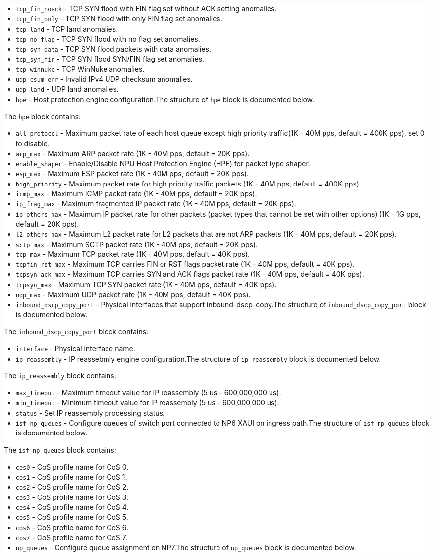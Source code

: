 * `tcp_fin_noack` - TCP SYN flood with FIN flag set without ACK setting anomalies.
* `tcp_fin_only` - TCP SYN flood with only FIN flag set anomalies.
* `tcp_land` - TCP land anomalies.
* `tcp_no_flag` - TCP SYN flood with no flag set anomalies.
* `tcp_syn_data` - TCP SYN flood packets with data anomalies.
* `tcp_syn_fin` - TCP SYN flood SYN/FIN flag set anomalies. 
* `tcp_winnuke` - TCP WinNuke anomalies.
* `udp_csum_err` - Invalid IPv4 UDP checksum anomalies.
* `udp_land` - UDP land anomalies.
* `hpe` - Host protection engine configuration.The structure of `hpe` block is documented below.

The `hpe` block contains:

* `all_protocol` - Maximum packet rate of each host queue except high priority traffic(1K - 40M pps, default = 400K pps), set 0 to disable.
* `arp_max` - Maximum ARP packet rate (1K - 40M pps, default = 20K pps).
* `enable_shaper` - Enable/Disable NPU Host Protection Engine (HPE) for packet type shaper.
* `esp_max` - Maximum ESP packet rate (1K - 40M pps, default = 20K pps).
* `high_priority` - Maximum packet rate for high priority traffic packets (1K - 40M pps, default = 400K pps).
* `icmp_max` - Maximum ICMP packet rate (1K - 40M pps, default = 20K pps).
* `ip_frag_max` - Maximum fragmented IP packet rate (1K - 40M pps, default = 20K pps).
* `ip_others_max` - Maximum IP packet rate for other packets (packet types that cannot be set with other options) (1K - 1G pps, default = 20K pps).
* `l2_others_max` - Maximum L2 packet rate for L2 packets that are not ARP packets (1K - 40M pps, default = 20K pps).
* `sctp_max` - Maximum SCTP packet rate (1K - 40M pps, default = 20K pps).
* `tcp_max` - Maximum TCP packet rate (1K - 40M pps, default = 40K pps).
* `tcpfin_rst_max` - Maximum TCP carries FIN or RST flags packet rate (1K - 40M pps, default = 40K pps).
* `tcpsyn_ack_max` - Maximum TCP carries SYN and ACK flags packet rate (1K - 40M pps, default = 40K pps).
* `tcpsyn_max` - Maximum TCP SYN packet rate (1K - 40M pps, default = 40K pps).
* `udp_max` - Maximum UDP packet rate (1K - 40M pps, default = 40K pps).
* `inbound_dscp_copy_port` - Physical interfaces that support inbound-dscp-copy.The structure of `inbound_dscp_copy_port` block is documented below.

The `inbound_dscp_copy_port` block contains:

* `interface` - Physical interface name.
* `ip_reassembly` - IP reassebmly engine configuration.The structure of `ip_reassembly` block is documented below.

The `ip_reassembly` block contains:

* `max_timeout` - Maximum timeout value for IP reassembly (5 us - 600,000,000 us).
* `min_timeout` - Minimum timeout value for IP reassembly (5 us - 600,000,000 us).
* `status` - Set IP reassembly processing status.
* `isf_np_queues` - Configure queues of switch port connected to NP6 XAUI on ingress path.The structure of `isf_np_queues` block is documented below.

The `isf_np_queues` block contains:

* `cos0` - CoS profile name for CoS 0.
* `cos1` - CoS profile name for CoS 1.
* `cos2` - CoS profile name for CoS 2.
* `cos3` - CoS profile name for CoS 3.
* `cos4` - CoS profile name for CoS 4.
* `cos5` - CoS profile name for CoS 5.
* `cos6` - CoS profile name for CoS 6.
* `cos7` - CoS profile name for CoS 7.
* `np_queues` - Configure queue assignment on NP7.The structure of `np_queues` block is documented below.
